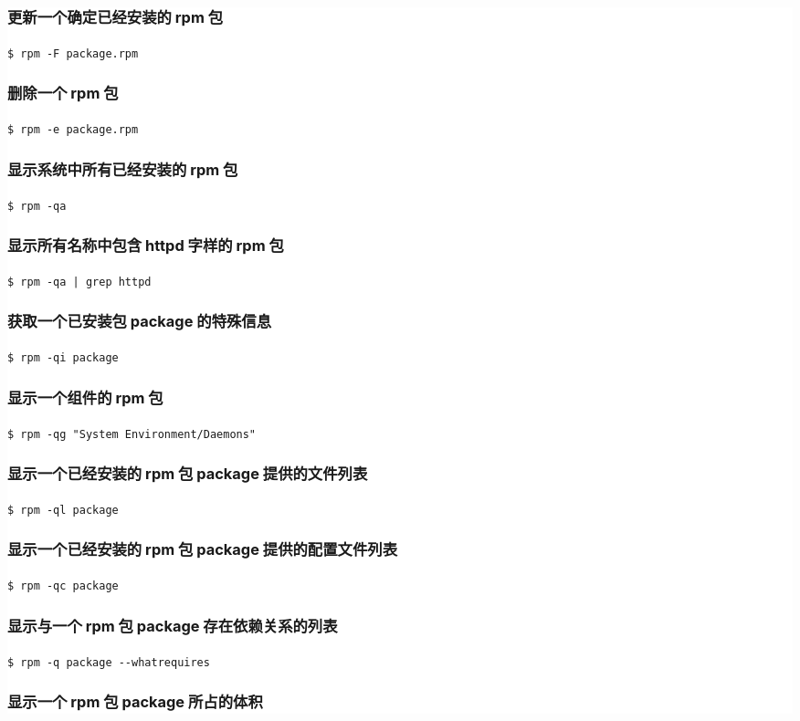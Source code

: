 ### 更新一个确定已经安装的 rpm 包

```shell
$ rpm -F package.rpm
```

### 删除一个 rpm 包

```shell
$ rpm -e package.rpm
```

### 显示系统中所有已经安装的 rpm 包

```shell
$ rpm -qa
```

### 显示所有名称中包含 httpd 字样的 rpm 包

```shell
$ rpm -qa | grep httpd
```

### 获取一个已安装包 package 的特殊信息

```shell
$ rpm -qi package
```

### 显示一个组件的 rpm 包

```shell
$ rpm -qg "System Environment/Daemons"
```

### 显示一个已经安装的 rpm 包 package 提供的文件列表

```shell
$ rpm -ql package
```

### 显示一个已经安装的 rpm 包 package 提供的配置文件列表

```shell
$ rpm -qc package
```

### 显示与一个 rpm 包 package 存在依赖关系的列表

```shell
$ rpm -q package --whatrequires
```

### 显示一个 rpm 包 package 所占的体积
